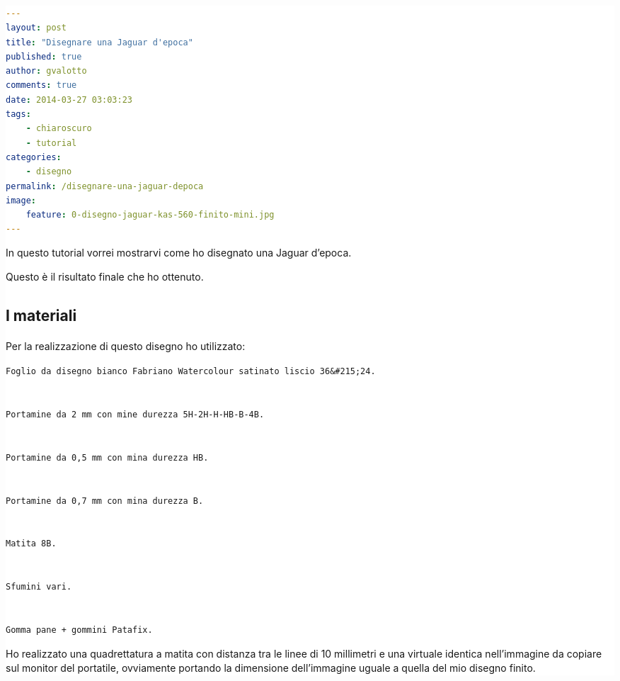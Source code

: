 ```yaml
---
layout: post
title: "Disegnare una Jaguar d'epoca"
published: true
author: gvalotto
comments: true
date: 2014-03-27 03:03:23
tags:
    - chiaroscuro
    - tutorial
categories:
    - disegno
permalink: /disegnare-una-jaguar-depoca
image:
    feature: 0-disegno-jaguar-kas-560-finito-mini.jpg
---
```




  In questo tutorial vorrei mostrarvi come ho disegnato una Jaguar d&#8217;epoca.





  Questo è il risultato finale che ho ottenuto.




## I materiali


  Per la realizzazione di questo disegno ho utilizzato:



  
    Foglio da disegno bianco Fabriano Watercolour satinato liscio 36&#215;24.
  
  
    Portamine da 2 mm con mine durezza 5H-2H-H-HB-B-4B.
  
  
    Portamine da 0,5 mm con mina durezza HB.
  
  
    Portamine da 0,7 mm con mina durezza B.
  
  
    Matita 8B.
  
  
    Sfumini vari.
  
  
    Gomma pane + gommini Patafix.
  



  Ho realizzato una quadrettatura a matita con distanza tra le linee di 10 millimetri e una virtuale identica nell’immagine da copiare sul monitor del portatile, ovviamente portando la dimensione dell’immagine uguale a quella del mio disegno finito.
